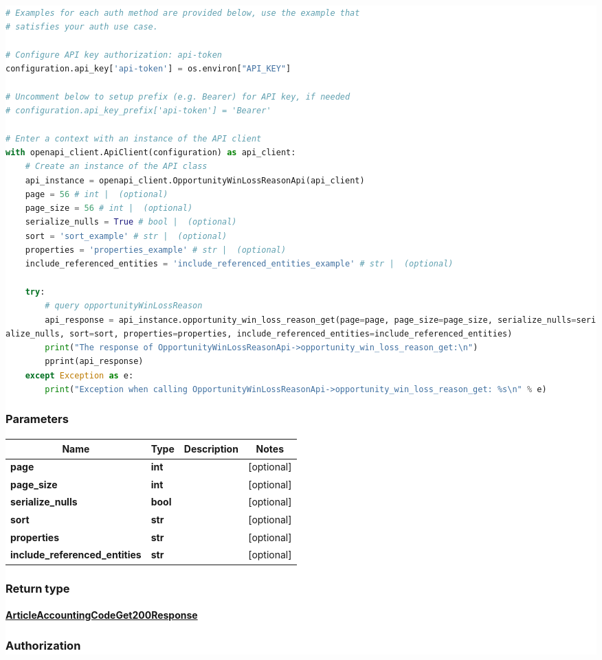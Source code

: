 ```python
# Examples for each auth method are provided below, use the example that
# satisfies your auth use case.

# Configure API key authorization: api-token
configuration.api_key['api-token'] = os.environ["API_KEY"]

# Uncomment below to setup prefix (e.g. Bearer) for API key, if needed
# configuration.api_key_prefix['api-token'] = 'Bearer'

# Enter a context with an instance of the API client
with openapi_client.ApiClient(configuration) as api_client:
    # Create an instance of the API class
    api_instance = openapi_client.OpportunityWinLossReasonApi(api_client)
    page = 56 # int |  (optional)
    page_size = 56 # int |  (optional)
    serialize_nulls = True # bool |  (optional)
    sort = 'sort_example' # str |  (optional)
    properties = 'properties_example' # str |  (optional)
    include_referenced_entities = 'include_referenced_entities_example' # str |  (optional)

    try:
        # query opportunityWinLossReason
        api_response = api_instance.opportunity_win_loss_reason_get(page=page, page_size=page_size, serialize_nulls=serialize_nulls, sort=sort, properties=properties, include_referenced_entities=include_referenced_entities)
        print("The response of OpportunityWinLossReasonApi->opportunity_win_loss_reason_get:\n")
        pprint(api_response)
    except Exception as e:
        print("Exception when calling OpportunityWinLossReasonApi->opportunity_win_loss_reason_get: %s\n" % e)
```



### Parameters


Name | Type | Description  | Notes
------------- | ------------- | ------------- | -------------
 **page** | **int**|  | [optional] 
 **page_size** | **int**|  | [optional] 
 **serialize_nulls** | **bool**|  | [optional] 
 **sort** | **str**|  | [optional] 
 **properties** | **str**|  | [optional] 
 **include_referenced_entities** | **str**|  | [optional] 

### Return type

[**ArticleAccountingCodeGet200Response**](ArticleAccountingCodeGet200Response.md)

### Authorization
